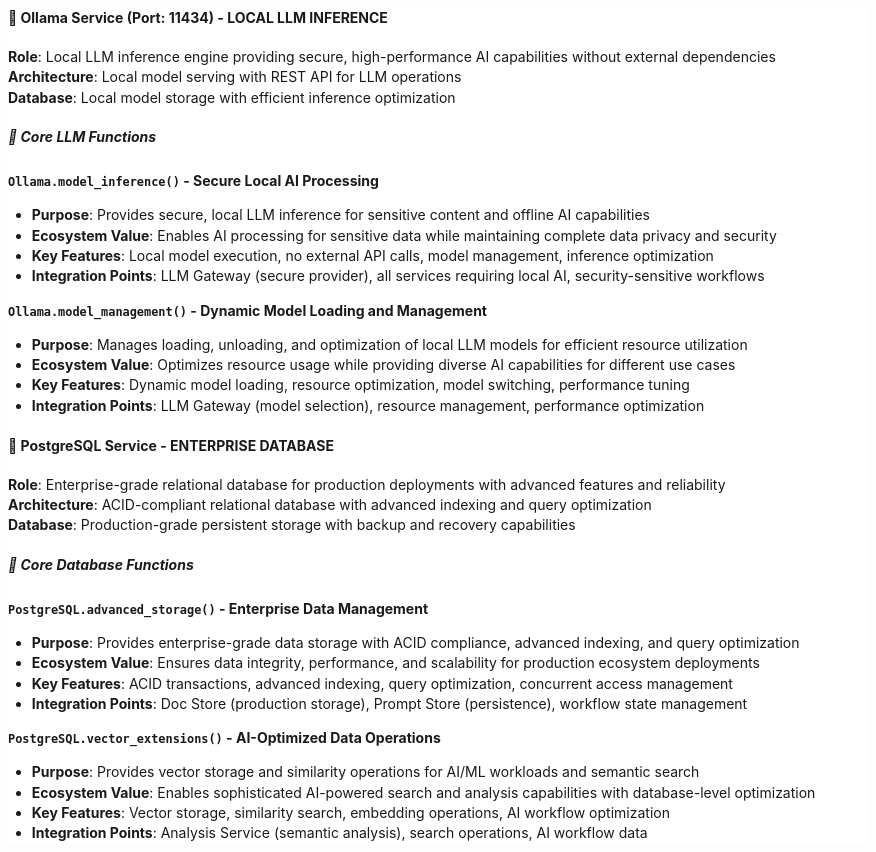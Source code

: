 #### **🦙 Ollama Service** (Port: 11434) - **LOCAL LLM INFERENCE**

**Role**: Local LLM inference engine providing secure, high-performance AI capabilities without external dependencies  
**Architecture**: Local model serving with REST API for LLM operations  
**Database**: Local model storage with efficient inference optimization

##### 🎯 **Core LLM Functions**

**`Ollama.model_inference()` - Secure Local AI Processing**
- **Purpose**: Provides secure, local LLM inference for sensitive content and offline AI capabilities
- **Ecosystem Value**: Enables AI processing for sensitive data while maintaining complete data privacy and security
- **Key Features**: Local model execution, no external API calls, model management, inference optimization
- **Integration Points**: LLM Gateway (secure provider), all services requiring local AI, security-sensitive workflows

**`Ollama.model_management()` - Dynamic Model Loading and Management**
- **Purpose**: Manages loading, unloading, and optimization of local LLM models for efficient resource utilization
- **Ecosystem Value**: Optimizes resource usage while providing diverse AI capabilities for different use cases
- **Key Features**: Dynamic model loading, resource optimization, model switching, performance tuning
- **Integration Points**: LLM Gateway (model selection), resource management, performance optimization

#### **🐘 PostgreSQL Service** - **ENTERPRISE DATABASE**

**Role**: Enterprise-grade relational database for production deployments with advanced features and reliability  
**Architecture**: ACID-compliant relational database with advanced indexing and query optimization  
**Database**: Production-grade persistent storage with backup and recovery capabilities

##### 🎯 **Core Database Functions**

**`PostgreSQL.advanced_storage()` - Enterprise Data Management**
- **Purpose**: Provides enterprise-grade data storage with ACID compliance, advanced indexing, and query optimization
- **Ecosystem Value**: Ensures data integrity, performance, and scalability for production ecosystem deployments
- **Key Features**: ACID transactions, advanced indexing, query optimization, concurrent access management
- **Integration Points**: Doc Store (production storage), Prompt Store (persistence), workflow state management

**`PostgreSQL.vector_extensions()` - AI-Optimized Data Operations**
- **Purpose**: Provides vector storage and similarity operations for AI/ML workloads and semantic search
- **Ecosystem Value**: Enables sophisticated AI-powered search and analysis capabilities with database-level optimization
- **Key Features**: Vector storage, similarity search, embedding operations, AI workflow optimization
- **Integration Points**: Analysis Service (semantic analysis), search operations, AI workflow data
